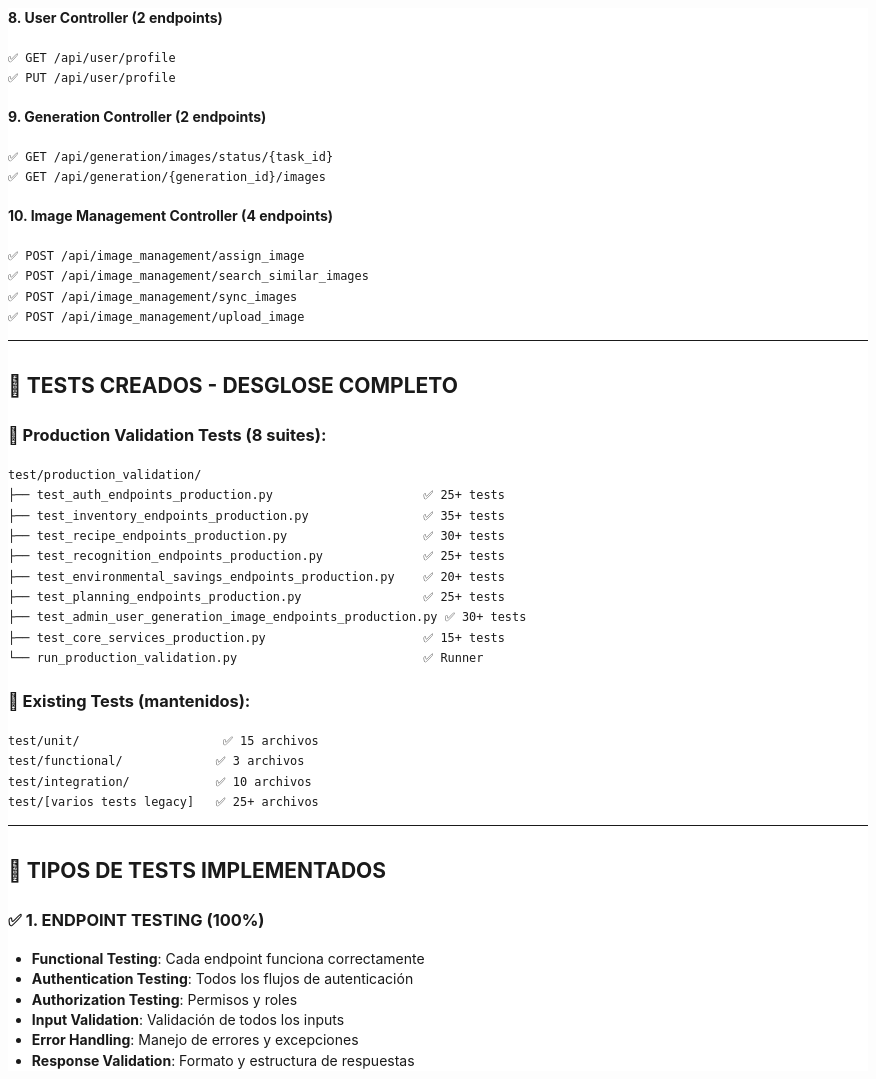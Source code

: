 #### **8. User Controller (2 endpoints)**
```
✅ GET /api/user/profile
✅ PUT /api/user/profile
```

#### **9. Generation Controller (2 endpoints)**
```
✅ GET /api/generation/images/status/{task_id}
✅ GET /api/generation/{generation_id}/images
```

#### **10. Image Management Controller (4 endpoints)**
```
✅ POST /api/image_management/assign_image
✅ POST /api/image_management/search_similar_images
✅ POST /api/image_management/sync_images
✅ POST /api/image_management/upload_image
```

---

## 🧪 **TESTS CREADOS - DESGLOSE COMPLETO**

### **📁 Production Validation Tests (8 suites):**
```
test/production_validation/
├── test_auth_endpoints_production.py                     ✅ 25+ tests
├── test_inventory_endpoints_production.py                ✅ 35+ tests  
├── test_recipe_endpoints_production.py                   ✅ 30+ tests
├── test_recognition_endpoints_production.py              ✅ 25+ tests
├── test_environmental_savings_endpoints_production.py    ✅ 20+ tests
├── test_planning_endpoints_production.py                 ✅ 25+ tests
├── test_admin_user_generation_image_endpoints_production.py ✅ 30+ tests
├── test_core_services_production.py                      ✅ 15+ tests
└── run_production_validation.py                          ✅ Runner
```

### **📁 Existing Tests (mantenidos):**
```
test/unit/                    ✅ 15 archivos
test/functional/             ✅ 3 archivos  
test/integration/            ✅ 10 archivos
test/[varios tests legacy]   ✅ 25+ archivos
```

---

## 🎯 **TIPOS DE TESTS IMPLEMENTADOS**

### **✅ 1. ENDPOINT TESTING (100%)**
- **Functional Testing**: Cada endpoint funciona correctamente
- **Authentication Testing**: Todos los flujos de autenticación
- **Authorization Testing**: Permisos y roles
- **Input Validation**: Validación de todos los inputs
- **Error Handling**: Manejo de errores y excepciones
- **Response Validation**: Formato y estructura de respuestas
